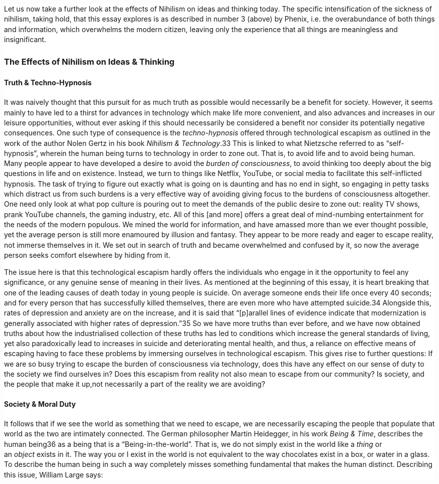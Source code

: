 Let us now take a further look at the effects of Nihilism on ideas and thinking today. The specific intensification of the sickness of nihilism, taking hold, that this essay explores is as described in number 3 (above) by Phenix, i.e. the overabundance of both things and information, which overwhelms the modern citizen, leaving only the experience that all things are meaningless and insignificant.

### **The Effects of Nihilism on Ideas & Thinking**

#### **Truth & Techno-Hypnosis**

It was naively thought that this pursuit for as much truth as possible would necessarily be a benefit for society. However, it seems mainly to have led to a thirst for advances in technology which make life more convenient, and also advances and increases in our leisure opportunities, without ever asking if this should necessarily be considered a benefit nor consider its potentially negative consequences. One such type of consequence is the _techno-hypnosis_ offered through technological escapism as outlined in the work of the author Nolen Gertz in his book _Nihilism & Technology_.33 This is linked to what Nietzsche referred to as “self-hypnosis”, wherein the human being turns to technology in order to zone out. That is, to avoid life and to avoid being human. Many people appear to have developed a desire to avoid the _burden of consciousness_, to avoid thinking too deeply about the big questions in life and on existence. Instead, we turn to things like Netflix, YouTube, or social media to facilitate this self-inflicted hypnosis. The task of trying to figure out exactly what is going on is daunting and has no end in sight, so engaging in petty tasks which distract us from such burdens is a very effective way of avoiding giving focus to the burdens of consciousness altogether. One need only look at what pop culture is pouring out to meet the demands of the public desire to zone out: reality TV shows, prank YouTube channels, the gaming industry, etc. All of this \[and more\] offers a great deal of mind-numbing entertainment for the needs of the modern populous. We mined the world for information, and have amassed more than we ever thought possible, yet the average person is still more enamoured by illusion and fantasy. They appear to be more ready and eager to escape reality, not immerse themselves in it. We set out in search of truth and became overwhelmed and confused by it, so now the average person seeks comfort elsewhere by hiding from it.

The issue here is that this technological escapism hardly offers the individuals who engage in it the opportunity to feel any significance, or any genuine sense of meaning in their lives. As mentioned at the beginning of this essay, it is heart breaking that one of the leading causes of death today in young people is suicide. On average someone ends their life once every 40 seconds; and for every person that has successfully killed themselves, there are even more who have attempted suicide.34 Alongside this, rates of depression and anxiety are on the increase, and it is said that “\[p\]arallel lines of evidence indicate that modernization is generally associated with higher rates of depression.”35 So we have more truths than ever before, and we have now obtained truths about how the industrialised collection of these truths has led to conditions which increase the general standards of living, yet also paradoxically lead to increases in suicide and deteriorating mental health, and thus, a reliance on effective means of escaping having to face these problems by immersing ourselves in technological escapism. This gives rise to further questions: If we are so busy trying to escape the burden of consciousness via technology, does this have any effect on our sense of duty to the society we find ourselves in? Does this escapism from reality not also mean to escape from our community? Is society, and the people that make it up,not necessarily a part of the reality we are avoiding?

#### **Society & Moral Duty**

It follows that if we see the world as something that we need to escape, we are necessarily escaping the people that populate that world as the two are intimately connected. The German philosopher Martin Heidegger, in his work _Being & Time_, describes the human being36 as a being that is a “Being-in-the-world”. That is, we do not simply exist in the world like a _thing_ or an _object_ exists in it. The way you or I exist in the world is not equivalent to the way chocolates exist in a box, or water in a glass. To describe the human being in such a way completely misses something fundamental that makes the human distinct. Describing this issue, William Large says:
